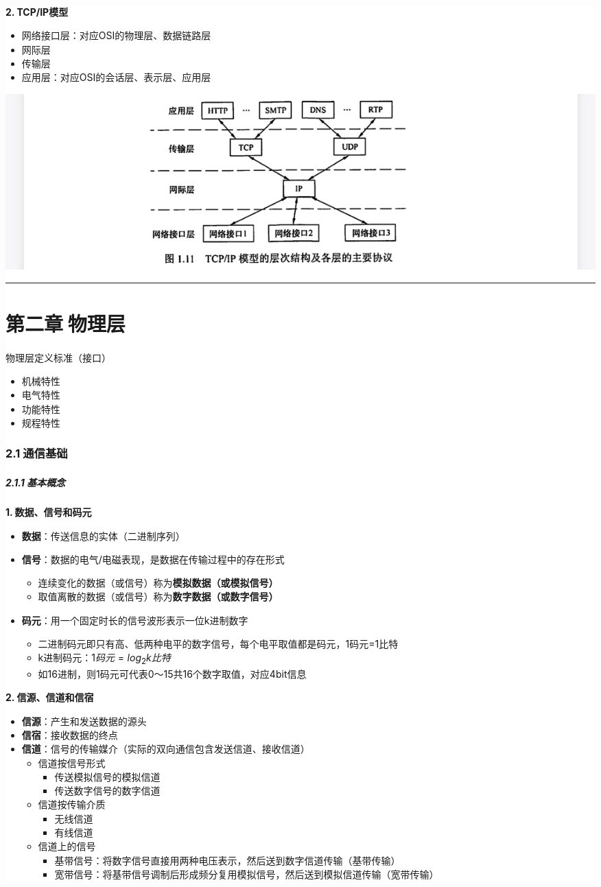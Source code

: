 **2. TCP/IP模型**

- 网络接口层：对应OSI的物理层、数据链路层
- 网际层
- 传输层
- 应用层：对应OSI的会话层、表示层、应用层

<img src="img/1.2.3.2.png">



---

# 第二章 物理层

物理层定义标准（接口）

- 机械特性
- 电气特性
- 功能特性
- 规程特性

### 2.1 通信基础

##### 2.1.1 基本概念

**1. 数据、信号和码元**

- **数据**：传送信息的实体（二进制序列）
- **信号**：数据的电气/电磁表现，是数据在传输过程中的存在形式
  - 连续变化的数据（或信号）称为**模拟数据（或模拟信号）**
  - 取值离散的数据（或信号）称为**数字数据（或数字信号）**

- **码元**：用一个固定时长的信号波形表示一位k进制数字
  - 二进制码元即只有高、低两种电平的数字信号，每个电平取值都是码元，1码元=1比特
  - k进制码元：$1码元=log_2k比特$
  - 如16进制，则1码元可代表0～15共16个数字取值，对应4bit信息

**2. 信源、信道和信宿**

- **信源**：产生和发送数据的源头
- **信宿**：接收数据的终点
- **信道**：信号的传输媒介（实际的双向通信包含发送信道、接收信道）
  - 信道按信号形式
    - 传送模拟信号的模拟信道
    - 传送数字信号的数字信道
  - 信道按传输介质
    - 无线信道
    - 有线信道
  - 信道上的信号
    - 基带信号：将数字信号直接用两种电压表示，然后送到数字信道传输（基带传输）
    - 宽带信号：将基带信号调制后形成频分复用模拟信号，然后送到模拟信道传输（宽带传输）
